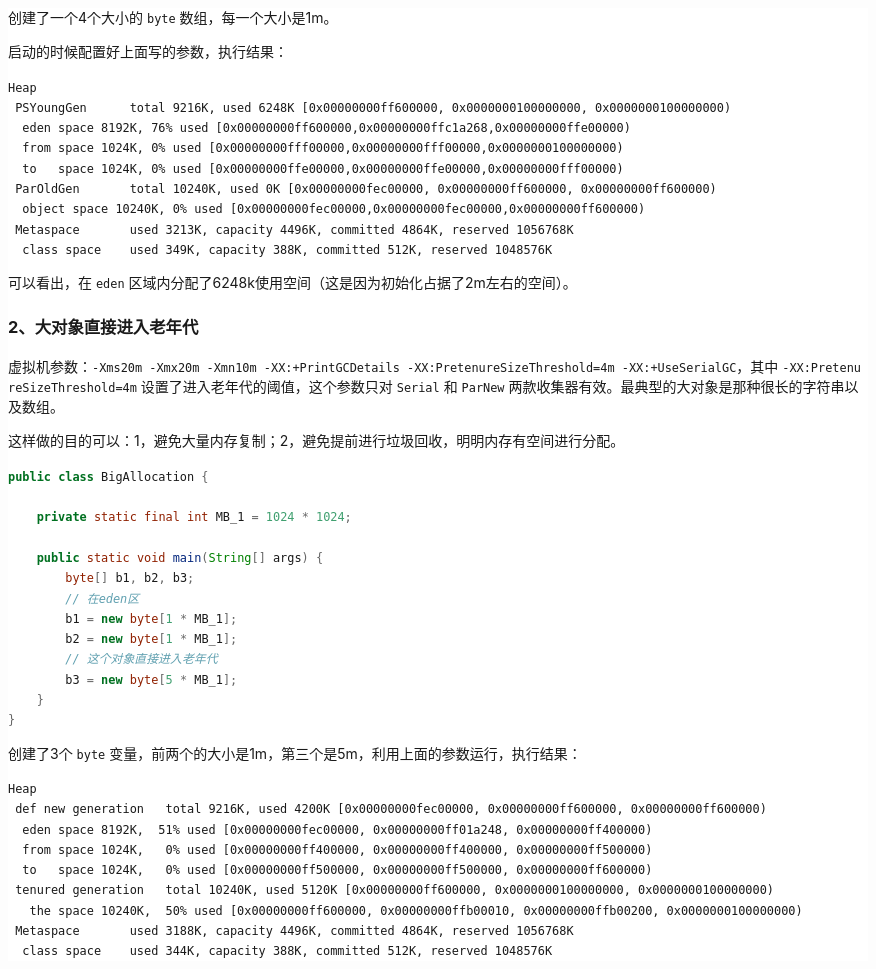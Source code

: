 
创建了一个4个大小的 `byte` 数组，每一个大小是1m。

启动的时候配置好上面写的参数，执行结果：

```console
Heap
 PSYoungGen      total 9216K, used 6248K [0x00000000ff600000, 0x0000000100000000, 0x0000000100000000)
  eden space 8192K, 76% used [0x00000000ff600000,0x00000000ffc1a268,0x00000000ffe00000)
  from space 1024K, 0% used [0x00000000fff00000,0x00000000fff00000,0x0000000100000000)
  to   space 1024K, 0% used [0x00000000ffe00000,0x00000000ffe00000,0x00000000fff00000)
 ParOldGen       total 10240K, used 0K [0x00000000fec00000, 0x00000000ff600000, 0x00000000ff600000)
  object space 10240K, 0% used [0x00000000fec00000,0x00000000fec00000,0x00000000ff600000)
 Metaspace       used 3213K, capacity 4496K, committed 4864K, reserved 1056768K
  class space    used 349K, capacity 388K, committed 512K, reserved 1048576K
```

可以看出，在 `eden` 区域内分配了6248k使用空间（这是因为初始化占据了2m左右的空间）。

### 2、大对象直接进入老年代

虚拟机参数：`-Xms20m -Xmx20m -Xmn10m -XX:+PrintGCDetails -XX:PretenureSizeThreshold=4m -XX:+UseSerialGC`，其中 `-XX:PretenureSizeThreshold=4m` 设置了进入老年代的阈值，这个参数只对 `Serial` 和 `ParNew` 两款收集器有效。最典型的大对象是那种很长的字符串以及数组。

这样做的目的可以：1，避免大量内存复制；2，避免提前进行垃圾回收，明明内存有空间进行分配。

```java
public class BigAllocation {

    private static final int MB_1 = 1024 * 1024;

    public static void main(String[] args) {
        byte[] b1, b2, b3;
        // 在eden区
        b1 = new byte[1 * MB_1];
        b2 = new byte[1 * MB_1];
        // 这个对象直接进入老年代
        b3 = new byte[5 * MB_1];
    }
}
```

创建了3个 `byte` 变量，前两个的大小是1m，第三个是5m，利用上面的参数运行，执行结果：

```console
Heap
 def new generation   total 9216K, used 4200K [0x00000000fec00000, 0x00000000ff600000, 0x00000000ff600000)
  eden space 8192K,  51% used [0x00000000fec00000, 0x00000000ff01a248, 0x00000000ff400000)
  from space 1024K,   0% used [0x00000000ff400000, 0x00000000ff400000, 0x00000000ff500000)
  to   space 1024K,   0% used [0x00000000ff500000, 0x00000000ff500000, 0x00000000ff600000)
 tenured generation   total 10240K, used 5120K [0x00000000ff600000, 0x0000000100000000, 0x0000000100000000)
   the space 10240K,  50% used [0x00000000ff600000, 0x00000000ffb00010, 0x00000000ffb00200, 0x0000000100000000)
 Metaspace       used 3188K, capacity 4496K, committed 4864K, reserved 1056768K
  class space    used 344K, capacity 388K, committed 512K, reserved 1048576K
```
